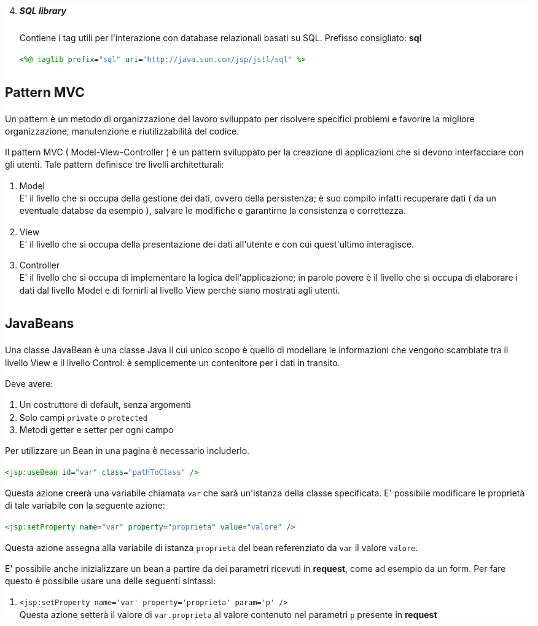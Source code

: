  4. ##### SQL library
    Contiene i tag utili per l'interazione con database relazionali basati su SQL.
    Prefisso consigliato: **sql**

    ```jsp
    <%@ taglib prefix="sql" uri="http://java.sun.com/jsp/jstl/sql" %>
    ```
## Pattern MVC
Un pattern è un metodo di organizzazione del lavoro sviluppato per risolvere specifici problemi e favorire la migliore organizzazione, manutenzione e riutilizzabilità del codice.

Il pattern MVC ( Model-View-Controller ) è un pattern sviluppato per la creazione di applicazioni che si devono interfacciare con gli utenti. Tale pattern definisce tre livelli architetturali:
  1. Model  
  E' il livello che si occupa della gestione dei dati, ovvero della persistenza; è suo compito infatti recuperare dati ( da un eventuale databse da esempio ), salvare le modifiche e garantirne la consistenza e correttezza.

  2. View  
  E' il livello che si occupa della presentazione dei dati all'utente e con cui quest'ultimo interagisce.

  3. Controller  
  E' il livello che si occupa di implementare la logica dell'applicazione; in parole povere è il livello che si occupa di elaborare i dati dal livello Model e di fornirli al livello View perchè siano mostrati agli utenti.

## JavaBeans
Una classe JavaBean è una classe Java il cui unico scopo è quello di modellare le informazioni che vengono scambiate tra il livello View e il livello Control: è semplicemente un contenitore per i dati in transito.

Deve avere:
  1. Un costruttore di default, senza argomenti
  2. Solo campi `private` o `protected`
  3. Metodi getter e setter per ogni campo

Per utilizzare un Bean in una pagina è necessario includerlo.  
```jsp
<jsp:useBean id="var" class="pathToClass" />
```

Questa azione creerà una variabile chiamata `var` che sarà un'istanza della classe specificata. E' possibile modificare le proprietà di tale variabile con la seguente azione:

```jsp
<jsp:setProperty name="var" property="proprieta" value="valore" />
```

Questa azione assegna alla variabile di istanza `proprieta` del bean referenziato da `var` il valore `valore`.

E' possibile anche inizializzare un bean a partire da dei parametri ricevuti in **request**, come ad esempio da un form. Per fare questo è possibile usare una delle seguenti sintassi:
  1. `<jsp:setProperty name='var' property='proprieta' param='p' />`  
    Questa azione setterà il valore di `var.proprieta` al valore contenuto nel parametri `p` presente in **request**
